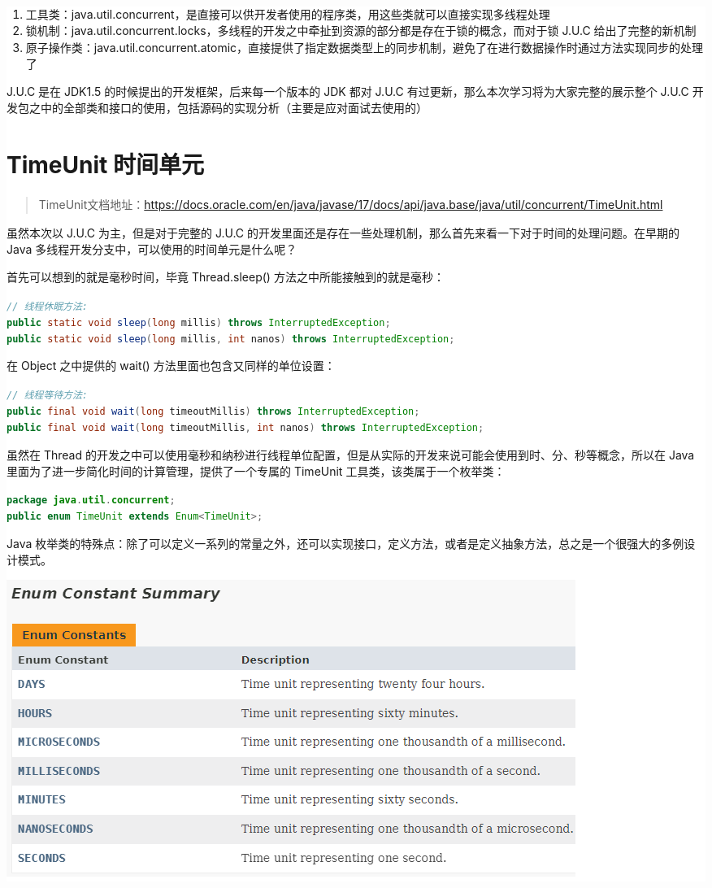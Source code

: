 1. 工具类：java.util.concurrent，是直接可以供开发者使用的程序类，用这些类就可以直接实现多线程处理
2. 锁机制：java.util.concurrent.locks，多线程的开发之中牵扯到资源的部分都是存在于锁的概念，而对于锁 J.U.C 给出了完整的新机制
3. 原子操作类：java.util.concurrent.atomic，直接提供了指定数据类型上的同步机制，避免了在进行数据操作时通过方法实现同步的处理了

J.U.C 是在 JDK1.5 的时候提出的开发框架，后来每一个版本的 JDK 都对 J.U.C 有过更新，那么本次学习将为大家完整的展示整个 J.U.C 开发包之中的全部类和接口的使用，包括源码的实现分析（主要是应对面试去使用的）



# TimeUnit 时间单元

> TimeUnit文档地址：https://docs.oracle.com/en/java/javase/17/docs/api/java.base/java/util/concurrent/TimeUnit.html

虽然本次以 J.U.C 为主，但是对于完整的 J.U.C 的开发里面还是存在一些处理机制，那么首先来看一下对于时间的处理问题。在早期的 Java 多线程开发分支中，可以使用的时间单元是什么呢？

首先可以想到的就是毫秒时间，毕竟 Thread.sleep() 方法之中所能接触到的就是毫秒：

```java
// 线程休眠方法:
public static void sleep(long millis) throws InterruptedException;
public static void sleep(long millis, int nanos) throws InterruptedException;
```

在 Object 之中提供的 wait() 方法里面也包含又同样的单位设置：

```java
// 线程等待方法:
public final void wait(long timeoutMillis) throws InterruptedException;
public final void wait(long timeoutMillis, int nanos) throws InterruptedException;
```

虽然在 Thread 的开发之中可以使用毫秒和纳秒进行线程单位配置，但是从实际的开发来说可能会使用到时、分、秒等概念，所以在 Java 里面为了进一步简化时间的计算管理，提供了一个专属的 TimeUnit 工具类，该类属于一个枚举类：

```java
package java.util.concurrent;
public enum TimeUnit extends Enum<TimeUnit>;
```

Java 枚举类的特殊点：除了可以定义一系列的常量之外，还可以实现接口，定义方法，或者是定义抽象方法，总之是一个很强大的多例设计模式。

![image-20220319125408022](Java并发编程之JUC.assets/image-20220319125408022.png)
